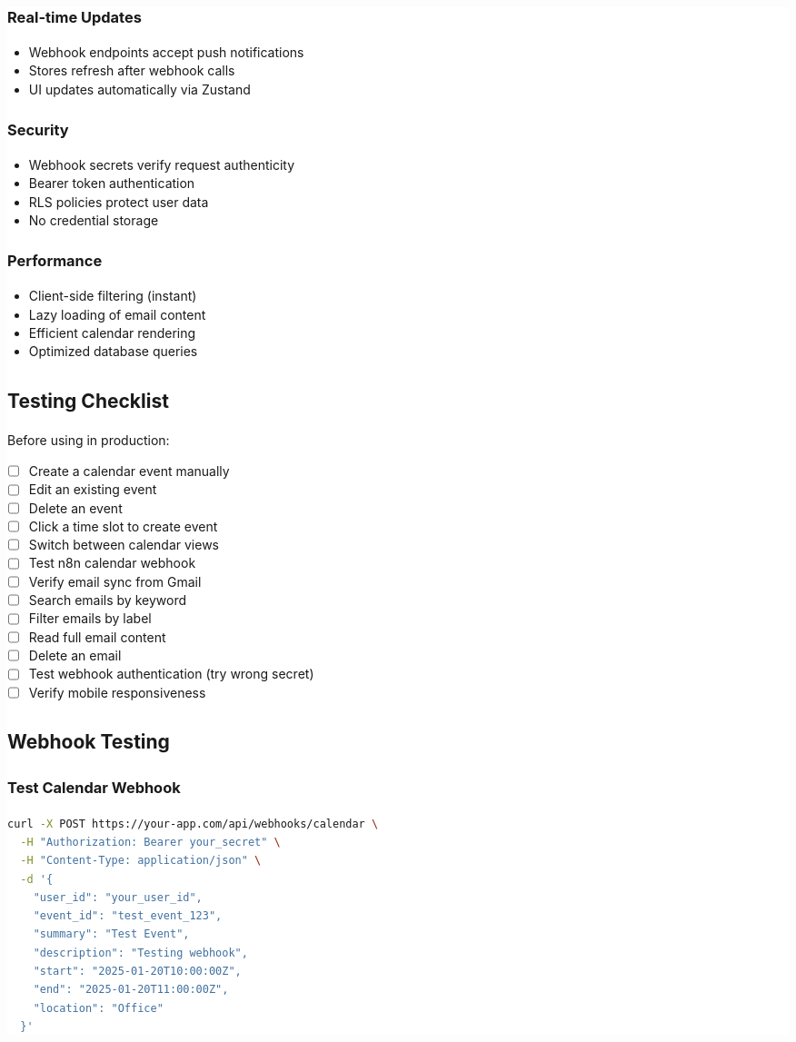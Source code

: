 ### Real-time Updates
- Webhook endpoints accept push notifications
- Stores refresh after webhook calls
- UI updates automatically via Zustand

### Security
- Webhook secrets verify request authenticity
- Bearer token authentication
- RLS policies protect user data
- No credential storage

### Performance
- Client-side filtering (instant)
- Lazy loading of email content
- Efficient calendar rendering
- Optimized database queries

## Testing Checklist

Before using in production:
- [ ] Create a calendar event manually
- [ ] Edit an existing event
- [ ] Delete an event
- [ ] Click a time slot to create event
- [ ] Switch between calendar views
- [ ] Test n8n calendar webhook
- [ ] Verify email sync from Gmail
- [ ] Search emails by keyword
- [ ] Filter emails by label
- [ ] Read full email content
- [ ] Delete an email
- [ ] Test webhook authentication (try wrong secret)
- [ ] Verify mobile responsiveness

## Webhook Testing

### Test Calendar Webhook

```bash
curl -X POST https://your-app.com/api/webhooks/calendar \
  -H "Authorization: Bearer your_secret" \
  -H "Content-Type: application/json" \
  -d '{
    "user_id": "your_user_id",
    "event_id": "test_event_123",
    "summary": "Test Event",
    "description": "Testing webhook",
    "start": "2025-01-20T10:00:00Z",
    "end": "2025-01-20T11:00:00Z",
    "location": "Office"
  }'
```
